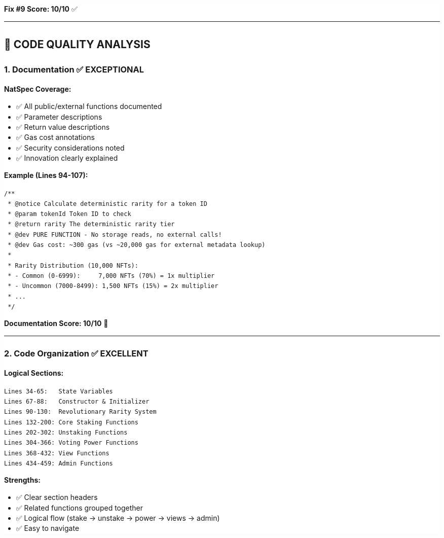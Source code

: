 **Fix #9 Score: 10/10** ✅

---

## 💎 CODE QUALITY ANALYSIS

### 1. Documentation ✅ EXCEPTIONAL

**NatSpec Coverage:**
- ✅ All public/external functions documented
- ✅ Parameter descriptions
- ✅ Return value descriptions
- ✅ Gas cost annotations
- ✅ Security considerations noted
- ✅ Innovation clearly explained

**Example (Lines 94-107):**
```solidity
/**
 * @notice Calculate deterministic rarity for a token ID
 * @param tokenId Token ID to check
 * @return rarity The deterministic rarity tier
 * @dev PURE FUNCTION - No storage reads, no external calls!
 * @dev Gas cost: ~300 gas (vs ~20,000 gas for external metadata lookup)
 *
 * Rarity Distribution (10,000 NFTs):
 * - Common (0-6999):     7,000 NFTs (70%) = 1x multiplier
 * - Uncommon (7000-8499): 1,500 NFTs (15%) = 2x multiplier
 * ...
 */
```

**Documentation Score: 10/10** 📝

---

### 2. Code Organization ✅ EXCELLENT

**Logical Sections:**
```
Lines 34-65:   State Variables
Lines 67-88:   Constructor & Initializer
Lines 90-130:  Revolutionary Rarity System
Lines 132-200: Core Staking Functions
Lines 202-302: Unstaking Functions
Lines 304-366: Voting Power Functions
Lines 368-432: View Functions
Lines 434-459: Admin Functions
```

**Strengths:**
- ✅ Clear section headers
- ✅ Related functions grouped together
- ✅ Logical flow (stake → unstake → power → views → admin)
- ✅ Easy to navigate
